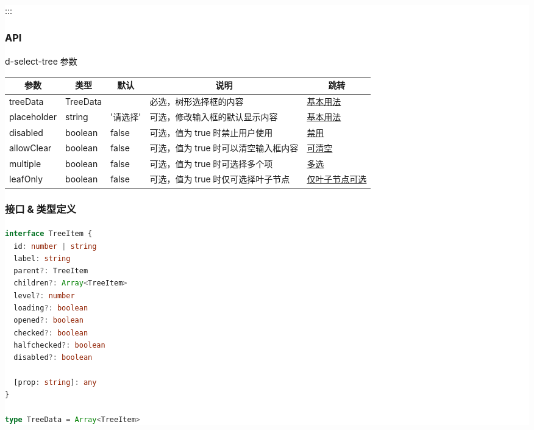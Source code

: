 :::

### API

d-select-tree 参数

| 参数         | 类型    | 默认  | 说明                                                                | 跳转                                 |
| ------------ | ------- | ----- | ------------------------------------------------------------------- | ------------------------------------ |
|   treeData   |  TreeData |         | 必选，树形选择框的内容                                             | [基本用法](#基本用法)                |
| placeholder  |  string   | '请选择'| 可选，修改输入框的默认显示内容                                       | [基本用法](#基本用法)                |
|   disabled   |  boolean  |  false  | 可选，值为 true 时禁止用户使用                                      | [禁用](#禁用)                       |
|  allowClear  |  boolean  |  false  | 可选，值为 true 时可以清空输入框内容                                | [可清空](#可清空)                   |
|   multiple   |  boolean  |  false  | 可选，值为 true 时可选择多个项                                      | [多选](#多选)                       |
|   leafOnly   |  boolean  |  false  | 可选，值为 true 时仅可选择叶子节点                                  | [仅叶子节点可选](#仅叶子节点可选)     |


### 接口 & 类型定义


```ts
interface TreeItem {
  id: number | string
  label: string
  parent?: TreeItem
  children?: Array<TreeItem>
  level?: number
  loading?: boolean
  opened?: boolean
  checked?: boolean
  halfchecked?: boolean
  disabled?: boolean
  
  [prop: string]: any
}

type TreeData = Array<TreeItem>
```
